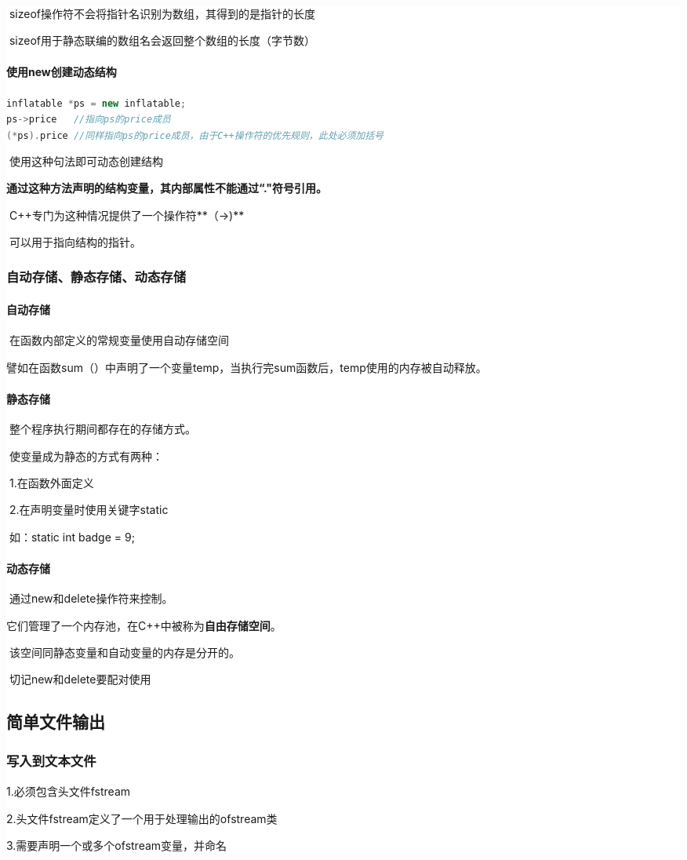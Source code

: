 ​		sizeof操作符不会将指针名识别为数组，其得到的是指针的长度

​		sizeof用于静态联编的数组名会返回整个数组的长度（字节数）

#### 使用new创建动态结构

```c++
inflatable *ps = new inflatable;
ps->price	//指向ps的price成员
(*ps).price //同样指向ps的price成员，由于C++操作符的优先规则，此处必须加括号
```

​		使用这种句法即可动态创建结构

​		**通过这种方法声明的结构变量，其内部属性不能通过“."符号引用。**

​		C++专门为这种情况提供了一个操作符**（->)**

​		可以用于指向结构的指针。

### 自动存储、静态存储、动态存储

#### 自动存储

​		在函数内部定义的常规变量使用自动存储空间

​		譬如在函数sum（）中声明了一个变量temp，当执行完sum函数后，temp使用的内存被自动释放。

#### 静态存储

​		整个程序执行期间都存在的存储方式。

​				使变量成为静态的方式有两种：

​						1.在函数外面定义

​						2.在声明变量时使用关键字static

​								如：static int  badge = 9;

#### 动态存储

​		通过new和delete操作符来控制。

​		它们管理了一个内存池，在C++中被称为**自由存储空间**。

​		该空间同静态变量和自动变量的内存是分开的。

​		切记new和delete要配对使用

## 简单文件输出

### 写入到文本文件

1.必须包含头文件fstream

2.头文件fstream定义了一个用于处理输出的ofstream类

3.需要声明一个或多个ofstream变量，并命名
